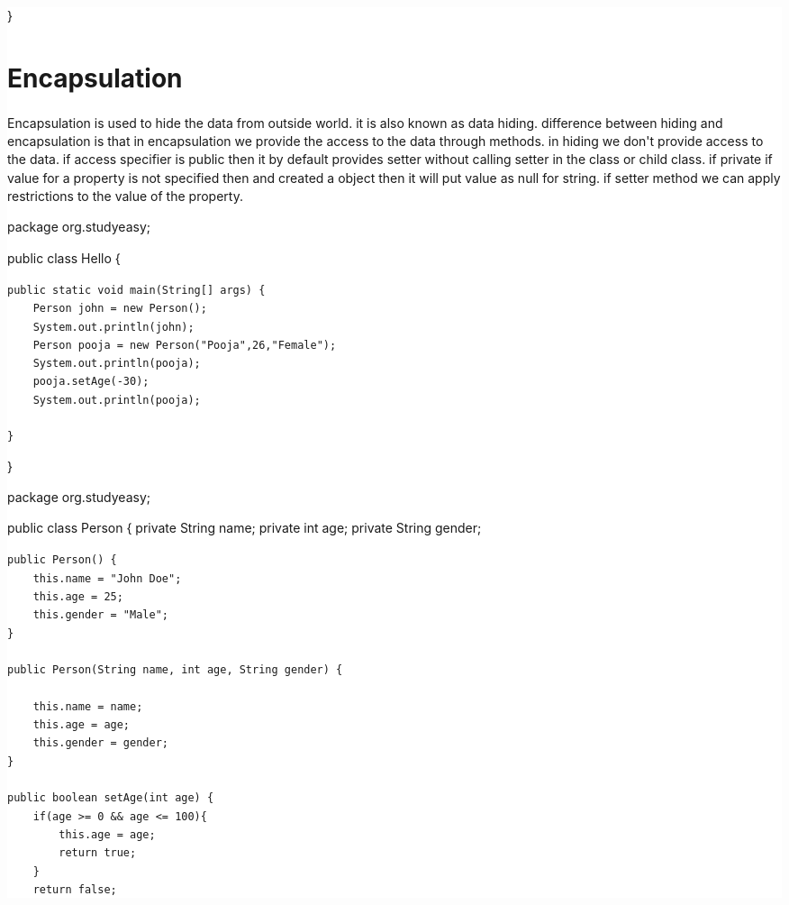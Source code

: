 
}

# Encapsulation

Encapsulation is used to hide the data from outside world. it is also known as data hiding.
difference between hiding and encapsulation is that in encapsulation we provide the access to the data through methods.
in hiding we don't provide access to the data.
if access specifier is public then it by default provides setter without calling setter in the class or child class.
if private
if value for a property is not specified then and created a object then it will put value as null for string.
if setter method we can apply restrictions to the value of the property.

package org.studyeasy;

public class Hello {

	public static void main(String[] args) {
		Person john = new Person();
		System.out.println(john);
		Person pooja = new Person("Pooja",26,"Female");
		System.out.println(pooja);
		pooja.setAge(-30);
		System.out.println(pooja);

	}

}


package org.studyeasy;

public class Person {
private String name;
private int age;
private String gender;

	public Person() {
		this.name = "John Doe";
		this.age = 25;
		this.gender = "Male";
	}

	public Person(String name, int age, String gender) {

		this.name = name;
		this.age = age;
		this.gender = gender;
	}

	public boolean setAge(int age) {
		if(age >= 0 && age <= 100){
			this.age = age;
			return true;
		}
		return false;	
		